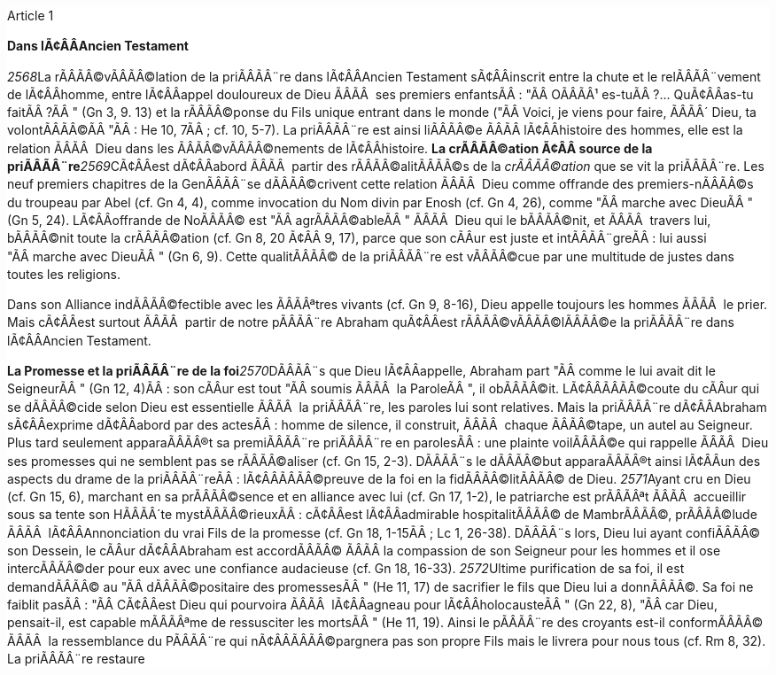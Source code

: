 Article 1

**Dans lÃ¢ÂÂAncien Testament**

*2568*La rÃÂÃÂ©vÃÂÃÂ©lation de la priÃÂÃÂ¨re dans lÃ¢ÂÂAncien Testament
sÃ¢ÂÂinscrit entre la chute et le relÃÂÃÂ¨vement de lÃ¢ÂÂhomme, entre lÃ¢ÂÂappel
douloureux de Dieu ÃÂÃÂ  ses premiers enfantsÃÂ : "ÃÂ OÃÂÃÂ¹ es-tuÃÂ ?...
QuÃ¢ÂÂas-tu faitÃÂ ?ÃÂ " (Gn 3, 9. 13) et la rÃÂÃÂ©ponse du Fils unique entrant
dans le monde ("ÃÂ Voici, je viens pour faire, ÃÂÃÂ´ Dieu, ta
volontÃÂÃÂ©ÃÂ "ÃÂ : He 10, 7ÃÂ ; cf. 10, 5-7). La priÃÂÃÂ¨re est ainsi liÃÂÃÂ©e ÃÂÃÂ
lÃ¢ÂÂhistoire des hommes, elle est la relation ÃÂÃÂ  Dieu dans les ÃÂÃÂ©vÃÂÃÂ©nements de
lÃ¢ÂÂhistoire.
**La crÃÂÃÂ©ation Ã¢ÂÂ source de la priÃÂÃÂ¨re***2569*CÃ¢ÂÂest dÃ¢ÂÂabord ÃÂÃÂ  partir des rÃÂÃÂ©alitÃÂÃÂ©s de la *crÃÂÃÂ©ation*
que se vit la priÃÂÃÂ¨re. Les neuf premiers chapitres de la GenÃÂÃÂ¨se dÃÂÃÂ©crivent cette relation
ÃÂÃÂ  Dieu comme offrande des premiers-nÃÂÃÂ©s du troupeau par Abel (cf. Gn 4, 4), comme
invocation du Nom divin par Enosh (cf. Gn 4, 26), comme "ÃÂ marche avec
DieuÃÂ " (Gn 5, 24). LÃ¢ÂÂoffrande de NoÃÂÃÂ© est "ÃÂ agrÃÂÃÂ©ableÃÂ "
ÃÂÃÂ  Dieu qui le bÃÂÃÂ©nit, et ÃÂÃÂ  travers lui, bÃÂÃÂ©nit toute la crÃÂÃÂ©ation (cf. Gn 8, 20 Ã¢ÂÂ
9, 17), parce que son cÃÂur est juste et intÃÂÃÂ¨greÃÂ : lui aussi "ÃÂ marche
avec DieuÃÂ " (Gn 6, 9). Cette qualitÃÂÃÂ© de la priÃÂÃÂ¨re est vÃÂÃÂ©cue par une multitude
de justes dans toutes les religions.

Dans son Alliance indÃÂÃÂ©fectible avec les ÃÂÃÂªtres vivants (cf. Gn 9,
8-16), Dieu appelle toujours les hommes ÃÂÃÂ  le prier. Mais cÃ¢ÂÂest surtout ÃÂÃÂ  partir de
notre pÃÂÃÂ¨re Abraham quÃ¢ÂÂest rÃÂÃÂ©vÃÂÃÂ©lÃÂÃÂ©e la priÃÂÃÂ¨re dans lÃ¢ÂÂAncien Testament.

**La Promesse et la priÃÂÃÂ¨re de la foi***2570*DÃÂÃÂ¨s que Dieu lÃ¢ÂÂappelle, Abraham part "ÃÂ comme
le lui avait dit le SeigneurÃÂ " (Gn 12, 4)ÃÂ : son cÃÂur est tout
"ÃÂ soumis ÃÂÃÂ  la ParoleÃÂ ", il obÃÂÃÂ©it. LÃ¢ÂÂÃÂÃÂ©coute du cÃÂur qui se
dÃÂÃÂ©cide selon Dieu est essentielle ÃÂÃÂ  la priÃÂÃÂ¨re, les paroles lui sont relatives. Mais la
priÃÂÃÂ¨re dÃ¢ÂÂAbraham sÃ¢ÂÂexprime dÃ¢ÂÂabord par des actesÃÂ : homme de silence,
il construit, ÃÂÃÂ  chaque ÃÂÃÂ©tape, un autel au Seigneur. Plus tard seulement apparaÃÂÃÂ®t sa
premiÃÂÃÂ¨re priÃÂÃÂ¨re en parolesÃÂ : une plainte voilÃÂÃÂ©e qui rappelle ÃÂÃÂ  Dieu ses promesses
qui ne semblent pas se rÃÂÃÂ©aliser (cf. Gn 15, 2-3). DÃÂÃÂ¨s le dÃÂÃÂ©but apparaÃÂÃÂ®t ainsi
lÃ¢ÂÂun des aspects du drame de la priÃÂÃÂ¨reÃÂ : lÃ¢ÂÂÃÂÃÂ©preuve de la foi en la
fidÃÂÃÂ©litÃÂÃÂ© de Dieu.
*2571*Ayant cru en Dieu (cf. Gn 15, 6), marchant en sa prÃÂÃÂ©sence et
en alliance avec lui (cf. Gn 17, 1-2), le patriarche est prÃÂÃÂªt ÃÂÃÂ  accueillir sous sa tente
son HÃÂÃÂ´te mystÃÂÃÂ©rieuxÃÂ : cÃ¢ÂÂest lÃ¢ÂÂadmirable hospitalitÃÂÃÂ© de MambrÃÂÃÂ©, prÃÂÃÂ©lude
ÃÂÃÂ  lÃ¢ÂÂAnnonciation du vrai Fils de la promesse (cf. Gn 18, 1-15ÃÂ ; Lc 1, 26-38).
DÃÂÃÂ¨s lors, Dieu lui ayant confiÃÂÃÂ© son Dessein, le cÃÂur dÃ¢ÂÂAbraham est accordÃÂÃÂ© ÃÂÃÂ
la compassion de son Seigneur pour les hommes et il ose intercÃÂÃÂ©der pour eux avec une
confiance audacieuse (cf. Gn 18, 16-33).
*2572*Ultime purification de sa foi, il est demandÃÂÃÂ© au
"ÃÂ dÃÂÃÂ©positaire des promessesÃÂ " (He 11, 17) de sacrifier le fils que
Dieu lui a donnÃÂÃÂ©. Sa foi ne faiblit pasÃÂ : "ÃÂ CÃ¢ÂÂest Dieu qui pourvoira
ÃÂÃÂ  lÃ¢ÂÂagneau pour lÃ¢ÂÂholocausteÃÂ " (Gn 22, 8), "ÃÂ car Dieu,
pensait-il, est capable mÃÂÃÂªme de ressusciter les mortsÃÂ " (He 11, 19). Ainsi le
pÃÂÃÂ¨re des croyants est-il conformÃÂÃÂ© ÃÂÃÂ  la ressemblance du PÃÂÃÂ¨re qui nÃ¢ÂÂÃÂÃÂ©pargnera pas
son propre Fils mais le livrera pour nous tous (cf. Rm 8, 32). La priÃÂÃÂ¨re restaure